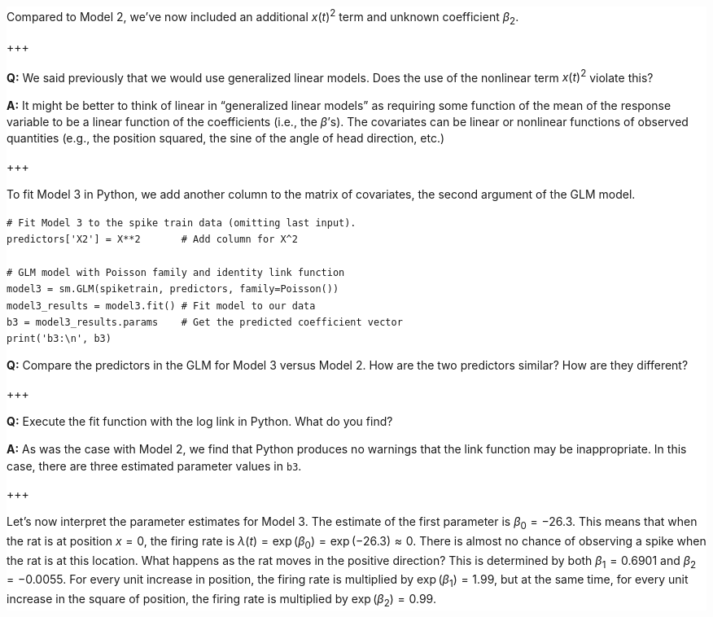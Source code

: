 Compared to Model 2, we’ve now included an additional $x(t)^2$ term and unknown coefficient $\beta_2$.

+++

<div class="question">
    
**Q:** We said previously that we would use generalized linear models. Does the use of the nonlinear term $x(t)^2$ violate this?

**A:** It might be better to think of linear in “generalized linear models” as requiring some function of the mean of the response variable to be a linear function of the coefficients (i.e., the $\beta$’s). The covariates can be linear or nonlinear functions of observed quantities (e.g., the position squared, the sine of the angle of head direction, etc.)

</div>

+++

To fit Model 3 in Python, we add another column to the matrix of covariates, the second argument of the GLM model.

```{code-cell} ipython3
# Fit Model 3 to the spike train data (omitting last input).
predictors['X2'] = X**2       # Add column for X^2

# GLM model with Poisson family and identity link function
model3 = sm.GLM(spiketrain, predictors, family=Poisson())
model3_results = model3.fit() # Fit model to our data
b3 = model3_results.params    # Get the predicted coefficient vector
print('b3:\n', b3)
```

<div class="question">
    
**Q:** Compare the predictors in the GLM for Model 3 versus Model 2. How are the two predictors similar? How are they different?

</div>

+++

<div class="question">
    
**Q:** Execute the fit function with the log link in Python. What do you find?

**A:** As was the case with Model 2, we find that Python produces no warnings that the link function may be inappropriate. In this case, there are three estimated parameter values in `b3`.

</div>

+++

Let’s now interpret the parameter estimates for Model 3. The estimate of the first parameter is $\beta_0 = −26.3$. This means that when the rat is at position $x = 0$, the firing rate is $\lambda(t) = \exp(\beta_0) = \exp(−26.3) ≈ 0$. There is almost no chance of observing a spike when the rat is at this location. What happens as the rat moves in the positive direction? This is determined by both $\beta_1 = 0.6901$ and $\beta_2 = −0.0055$. For every unit increase in position, the firing rate is multiplied by $\exp(\beta_1) = 1.99$, but at the same time, for every unit increase in the square of position, the firing rate is multiplied by $\exp(\beta_2) = 0.99$.
